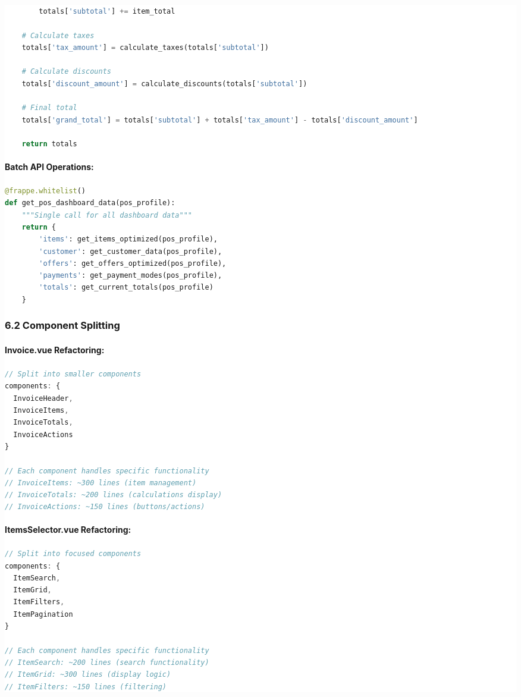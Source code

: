 ```python
        totals['subtotal'] += item_total
    
    # Calculate taxes
    totals['tax_amount'] = calculate_taxes(totals['subtotal'])
    
    # Calculate discounts
    totals['discount_amount'] = calculate_discounts(totals['subtotal'])
    
    # Final total
    totals['grand_total'] = totals['subtotal'] + totals['tax_amount'] - totals['discount_amount']
    
    return totals
```

#### **Batch API Operations:**
```python
@frappe.whitelist()
def get_pos_dashboard_data(pos_profile):
    """Single call for all dashboard data"""
    return {
        'items': get_items_optimized(pos_profile),
        'customer': get_customer_data(pos_profile),
        'offers': get_offers_optimized(pos_profile),
        'payments': get_payment_modes(pos_profile),
        'totals': get_current_totals(pos_profile)
    }
```

### 6.2 Component Splitting

#### **Invoice.vue Refactoring:**
```javascript
// Split into smaller components
components: {
  InvoiceHeader,
  InvoiceItems,
  InvoiceTotals,
  InvoiceActions
}

// Each component handles specific functionality
// InvoiceItems: ~300 lines (item management)
// InvoiceTotals: ~200 lines (calculations display)
// InvoiceActions: ~150 lines (buttons/actions)
```

#### **ItemsSelector.vue Refactoring:**
```javascript
// Split into focused components
components: {
  ItemSearch,
  ItemGrid,
  ItemFilters,
  ItemPagination
}

// Each component handles specific functionality
// ItemSearch: ~200 lines (search functionality)
// ItemGrid: ~300 lines (display logic)
// ItemFilters: ~150 lines (filtering)
```
